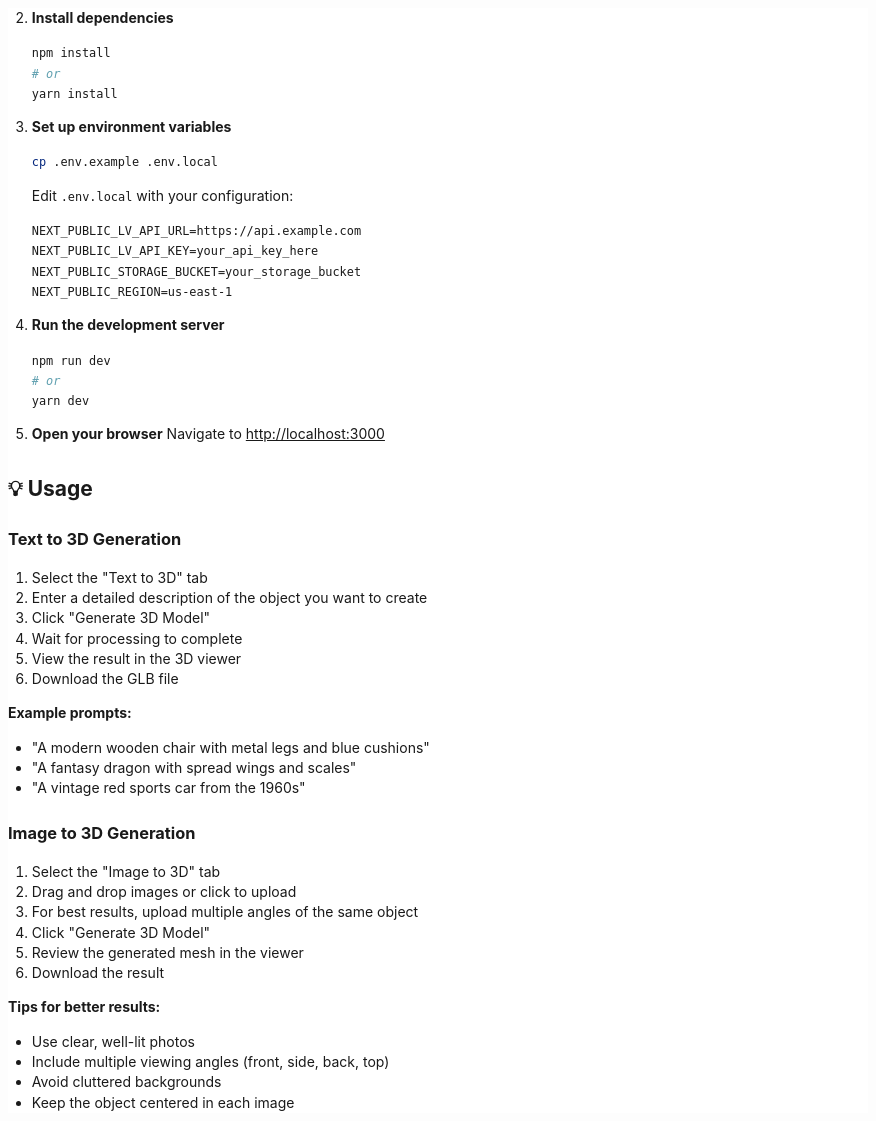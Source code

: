 2. **Install dependencies**
   ```bash
   npm install
   # or
   yarn install
   ```

3. **Set up environment variables**
   ```bash
   cp .env.example .env.local
   ```
   
   Edit `.env.local` with your configuration:
   ```env
   NEXT_PUBLIC_LV_API_URL=https://api.example.com
   NEXT_PUBLIC_LV_API_KEY=your_api_key_here
   NEXT_PUBLIC_STORAGE_BUCKET=your_storage_bucket
   NEXT_PUBLIC_REGION=us-east-1
   ```

4. **Run the development server**
   ```bash
   npm run dev
   # or
   yarn dev
   ```

5. **Open your browser**
   Navigate to [http://localhost:3000](http://localhost:3000)

## 💡 Usage

### Text to 3D Generation
1. Select the "Text to 3D" tab
2. Enter a detailed description of the object you want to create
3. Click "Generate 3D Model"
4. Wait for processing to complete
5. View the result in the 3D viewer
6. Download the GLB file

**Example prompts:**
- "A modern wooden chair with metal legs and blue cushions"
- "A fantasy dragon with spread wings and scales"
- "A vintage red sports car from the 1960s"

### Image to 3D Generation
1. Select the "Image to 3D" tab
2. Drag and drop images or click to upload
3. For best results, upload multiple angles of the same object
4. Click "Generate 3D Model"
5. Review the generated mesh in the viewer
6. Download the result

**Tips for better results:**
- Use clear, well-lit photos
- Include multiple viewing angles (front, side, back, top)
- Avoid cluttered backgrounds
- Keep the object centered in each image
